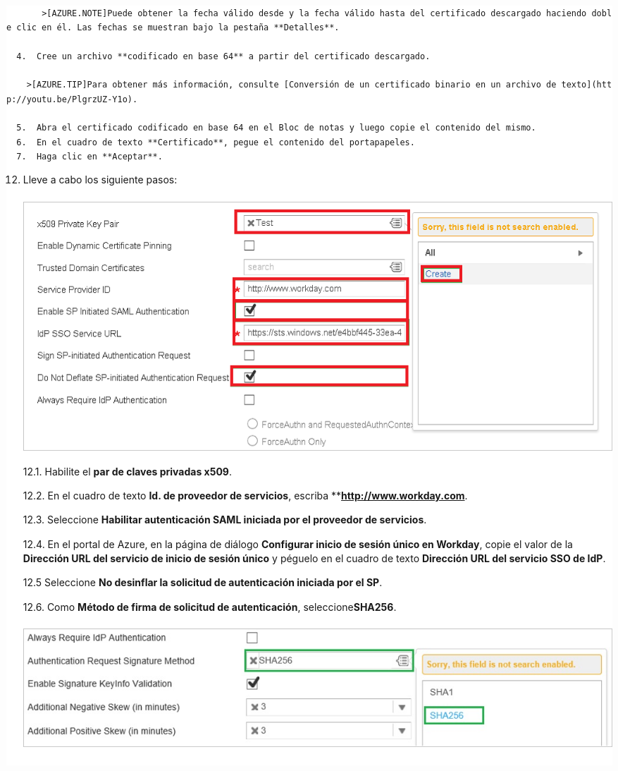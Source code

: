            >[AZURE.NOTE]Puede obtener la fecha válido desde y la fecha válido hasta del certificado descargado haciendo doble clic en él. Las fechas se muestran bajo la pestaña **Detalles**.

      4.  Cree un archivo **codificado en base 64** a partir del certificado descargado.

		>[AZURE.TIP]Para obtener más información, consulte [Conversión de un certificado binario en un archivo de texto](http://youtu.be/PlgrzUZ-Y1o).

      5.  Abra el certificado codificado en base 64 en el Bloc de notas y luego copie el contenido del mismo.
      6.  En el cuadro de texto **Certificado**, pegue el contenido del portapapeles.
      7.  Haga clic en **Aceptar**.

12.  Lleve a cabo los siguiente pasos: <br><br> ![Configuración de SSO](./media/active-directory-saas-workday-tutorial/IC7829351111.png "Configuración de SSO")

     12\.1. Habilite el **par de claves privadas x509**.

     12\.2. En el cuadro de texto **Id. de proveedor de servicios**, escriba ****http://www.workday.com**.

     12\.3. Seleccione **Habilitar autenticación SAML iniciada por el proveedor de servicios**.

     12\.4. En el portal de Azure, en la página de diálogo **Configurar inicio de sesión único en Workday**, copie el valor de la **Dirección URL del servicio de inicio de sesión único** y péguelo en el cuadro de texto **Dirección URL del servicio SSO de IdP**.
     
     12\.5 Seleccione **No desinflar la solicitud de autenticación iniciada por el SP**.

     12\.6. Como **Método de firma de solicitud de autenticación**, seleccione**SHA256**. <br><br> ![Método de firmas de solicitudes de autenticación](./media/active-directory-saas-workday-tutorial/IC782932.png "Método de firmas de solicitudes de autenticación") <br><br>
 